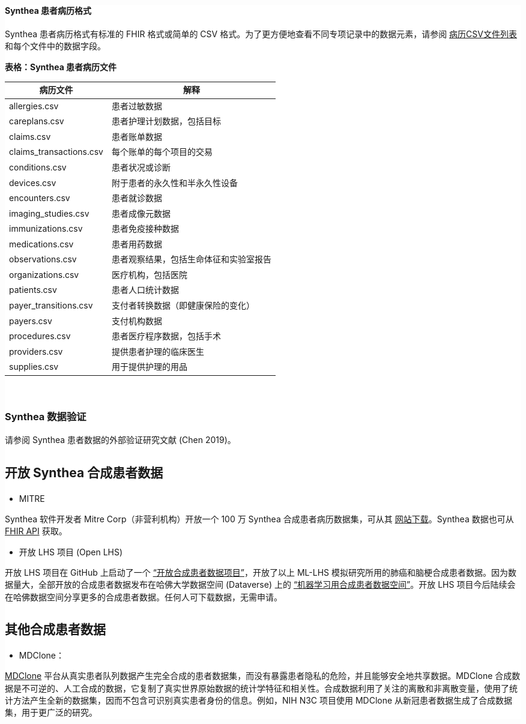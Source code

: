 #### Synthea 患者病历格式

Synthea 患者病历格式有标准的 FHIR 格式或简单的 CSV 格式。为了更方便地查看不同专项记录中的数据元素，请参阅 [病历CSV文件列表](https://github.com/synthetichealth/synthea/wiki/CSV-File-Data-Dictionary) 和每个文件中的数据字段。

**表格：Synthea 患者病历文件**

病历文件	|解释
--------|-----------
allergies.csv	|患者过敏数据
careplans.csv	|患者护理计划数据，包括目标
claims.csv	|患者账单数据
claims_transactions.csv	|每个账单的每个项目的交易
conditions.csv	|患者状况或诊断
devices.csv	|附于患者的永久性和半永久性设备
encounters.csv	|患者就诊数据
imaging_studies.csv	|患者成像元数据
immunizations.csv	|患者免疫接种数据
medications.csv	|患者用药数据
observations.csv	|患者观察结果，包括生命体征和实验室报告
organizations.csv	|医疗机构，包括医院
patients.csv	|患者人口统计数据
payer_transitions.csv	|支付者转换数据（即健康保险的变化）
payers.csv	|支付机构数据
procedures.csv	|患者医疗程序数据，包括手术
providers.csv	|提供患者护理的临床医生
supplies.csv	|用于提供护理的用品

<br>

### Synthea 数据验证

请参阅 Synthea 患者数据的外部验证研究文献 (Chen 2019)。

## 开放 Synthea 合成患者数据

- MITRE

Synthea 软件开发者 Mitre Corp（非营利机构）开放一个 100 万 Synthea 合成患者病历数据集，可从其 [网站下载](https://synthea.mitre.org/downloads)。Synthea 数据也可从 [FHIR API](https://synthea.mitre.org/fhir-api) 获取。

- 开放 LHS 项目 (Open LHS)

开放 LHS 项目在 GitHub 上启动了一个 [“开放合成患者数据项目”](https://github.com/lhs-open/synthetic-data)，开放了以上 ML-LHS 模拟研究所用的肺癌和脑梗合成患者数据。因为数据量大，全部开放的合成患者数据发布在哈佛大学数据空间 (Dataverse) 上的 [“机器学习用合成患者数据空间”](https://dataverse.harvard.edu/dataverse/synthetic-patient-ml)。开放 LHS 项目今后陆续会在哈佛数据空间分享更多的合成患者数据。任何人可下载数据，无需申请。

## 其他合成患者数据

-	MDClone：

[MDClone](https://www.mdclone.com/) 平台从真实患者队列数据产生完全合成的患者数据集，而没有暴露患者隐私的危险，并且能够安全地共享数据。MDClone 合成数据是不可逆的、人工合成的数据，它复制了真实世界原始数据的统计学特征和相关性。合成数据利用了关注的离散和非离散变量，使用了统计方法产生全新的数据集，因而不包含可识别真实患者身份的信息。例如，NIH N3C 项目使用 MDClone 从新冠患者数据生成了合成数据集，用于更广泛的研究。

